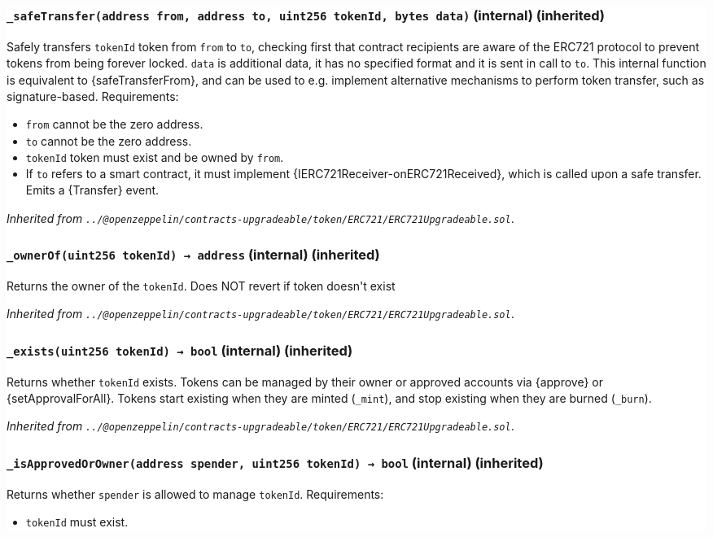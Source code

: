 
### `_safeTransfer(address from, address to, uint256 tokenId, bytes data)` (internal) (inherited) <a name="ERC721Upgradeable-_safeTransfer-address-address-uint256-bytes-" id="ERC721Upgradeable-_safeTransfer-address-address-uint256-bytes-"></a>

Safely transfers `tokenId` token from `from` to `to`, checking first that contract recipients
are aware of the ERC721 protocol to prevent tokens from being forever locked.
`data` is additional data, it has no specified format and it is sent in call to `to`.
This internal function is equivalent to {safeTransferFrom}, and can be used to e.g.
implement alternative mechanisms to perform token transfer, such as signature-based.
Requirements:
- `from` cannot be the zero address.
- `to` cannot be the zero address.
- `tokenId` token must exist and be owned by `from`.
- If `to` refers to a smart contract, it must implement {IERC721Receiver-onERC721Received}, which is called upon a safe transfer.
Emits a {Transfer} event.


_Inherited from `../@openzeppelin/contracts-upgradeable/token/ERC721/ERC721Upgradeable.sol`_.


### `_ownerOf(uint256 tokenId) → address` (internal) (inherited) <a name="ERC721Upgradeable-_ownerOf-uint256-" id="ERC721Upgradeable-_ownerOf-uint256-"></a>

Returns the owner of the `tokenId`. Does NOT revert if token doesn't exist


_Inherited from `../@openzeppelin/contracts-upgradeable/token/ERC721/ERC721Upgradeable.sol`_.


### `_exists(uint256 tokenId) → bool` (internal) (inherited) <a name="ERC721Upgradeable-_exists-uint256-" id="ERC721Upgradeable-_exists-uint256-"></a>

Returns whether `tokenId` exists.
Tokens can be managed by their owner or approved accounts via {approve} or {setApprovalForAll}.
Tokens start existing when they are minted (`_mint`),
and stop existing when they are burned (`_burn`).


_Inherited from `../@openzeppelin/contracts-upgradeable/token/ERC721/ERC721Upgradeable.sol`_.


### `_isApprovedOrOwner(address spender, uint256 tokenId) → bool` (internal) (inherited) <a name="ERC721Upgradeable-_isApprovedOrOwner-address-uint256-" id="ERC721Upgradeable-_isApprovedOrOwner-address-uint256-"></a>

Returns whether `spender` is allowed to manage `tokenId`.
Requirements:
- `tokenId` must exist.
